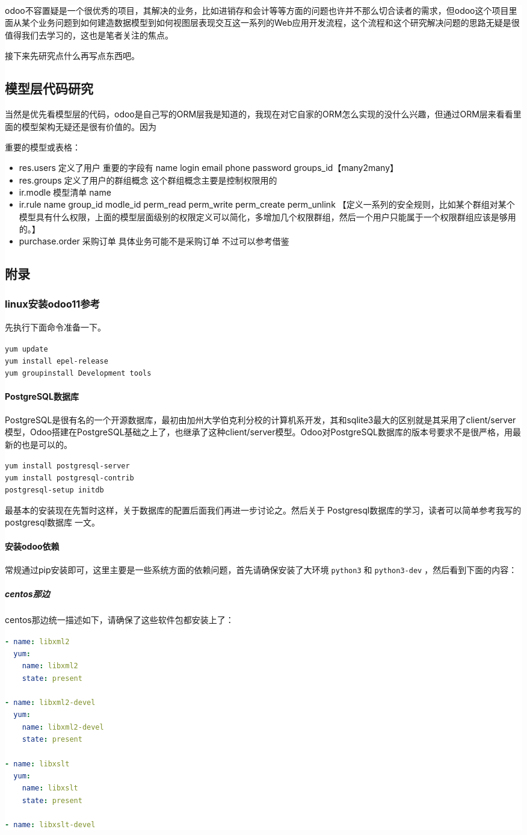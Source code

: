 odoo不容置疑是一个很优秀的项目，其解决的业务，比如进销存和会计等等方面的问题也许并不那么切合读者的需求，但odoo这个项目里面从某个业务问题到如何建造数据模型到如何视图层表现交互这一系列的Web应用开发流程，这个流程和这个研究解决问题的思路无疑是很值得我们去学习的，这也是笔者关注的焦点。

接下来先研究点什么再写点东西吧。


## 模型层代码研究
当然是优先看模型层的代码，odoo是自己写的ORM层我是知道的，我现在对它自家的ORM怎么实现的没什么兴趣，但通过ORM层来看看里面的模型架构无疑还是很有价值的。因为

重要的模型或表格：

- res.users 定义了用户 重要的字段有 name login email phone password groups_id【many2many】
- res.groups 定义了用户的群组概念 这个群组概念主要是控制权限用的
- ir.modle 模型清单 name
- ir.rule name group_id modle_id perm_read perm_write perm_create perm_unlink 【定义一系列的安全规则，比如某个群组对某个模型具有什么权限，上面的模型层面级别的权限定义可以简化，多增加几个权限群组，然后一个用户只能属于一个权限群组应该是够用的。】
- purchase.order 采购订单 具体业务可能不是采购订单 不过可以参考借鉴


## 附录


### linux安装odoo11参考
先执行下面命令准备一下。
```
yum update
yum install epel-release
yum groupinstall Development tools
```

#### PostgreSQL数据库

PostgreSQL是很有名的一个开源数据库，最初由加州大学伯克利分校的计算机系开发，其和sqlite3最大的区别就是其采用了client/server模型，Odoo搭建在PostgreSQL基础之上了，也继承了这种client/server模型。Odoo对PostgreSQL数据库的版本号要求不是很严格，用最新的也是可以的。

```
yum install postgresql-server
yum install postgresql-contrib
postgresql-setup initdb
```

最基本的安装现在先暂时这样，关于数据库的配置后面我们再进一步讨论之。然后关于 Postgresql数据库的学习，读者可以简单参考我写的 postgresql数据库 一文。


#### 安装odoo依赖

常规通过pip安装即可，这里主要是一些系统方面的依赖问题，首先请确保安装了大环境 `python3` 和 `python3-dev` ，然后看到下面的内容：

##### centos那边

centos那边统一描述如下，请确保了这些软件包都安装上了：

```yaml
- name: libxml2  
  yum:
    name: libxml2
    state: present

- name: libxml2-devel
  yum:
    name: libxml2-devel
    state: present

- name: libxslt 
  yum:
    name: libxslt
    state: present

- name: libxslt-devel
```